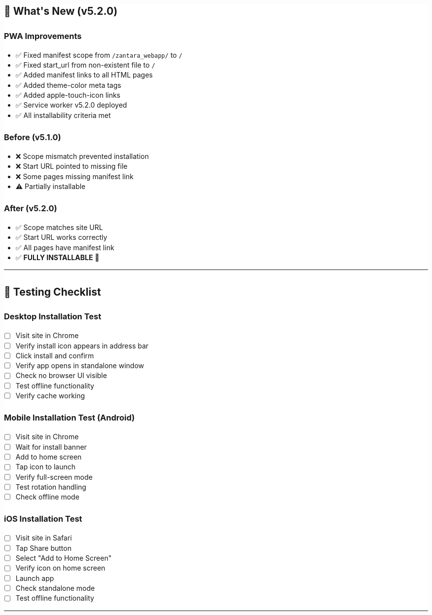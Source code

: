 
## 🚀 What's New (v5.2.0)

### PWA Improvements
- ✅ Fixed manifest scope from `/zantara_webapp/` to `/`
- ✅ Fixed start_url from non-existent file to `/`
- ✅ Added manifest links to all HTML pages
- ✅ Added theme-color meta tags
- ✅ Added apple-touch-icon links
- ✅ Service worker v5.2.0 deployed
- ✅ All installability criteria met

### Before (v5.1.0)
- ❌ Scope mismatch prevented installation
- ❌ Start URL pointed to missing file
- ❌ Some pages missing manifest link
- ⚠️ Partially installable

### After (v5.2.0)
- ✅ Scope matches site URL
- ✅ Start URL works correctly
- ✅ All pages have manifest link
- ✅ **FULLY INSTALLABLE** 🎉

---

## 🧪 Testing Checklist

### Desktop Installation Test
- [ ] Visit site in Chrome
- [ ] Verify install icon appears in address bar
- [ ] Click install and confirm
- [ ] Verify app opens in standalone window
- [ ] Check no browser UI visible
- [ ] Test offline functionality
- [ ] Verify cache working

### Mobile Installation Test (Android)
- [ ] Visit site in Chrome
- [ ] Wait for install banner
- [ ] Add to home screen
- [ ] Tap icon to launch
- [ ] Verify full-screen mode
- [ ] Test rotation handling
- [ ] Check offline mode

### iOS Installation Test
- [ ] Visit site in Safari
- [ ] Tap Share button
- [ ] Select "Add to Home Screen"
- [ ] Verify icon on home screen
- [ ] Launch app
- [ ] Check standalone mode
- [ ] Test offline functionality

---